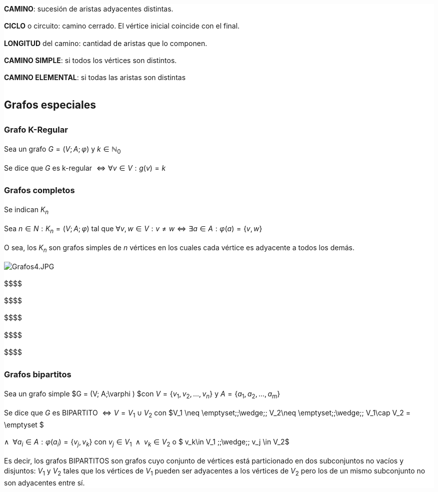 **CAMINO**: sucesión de aristas adyacentes distintas.

**CICLO** o circuito: camino cerrado. El vértice inicial coincide con el
final.

**LONGITUD** del camino: cantidad de aristas que lo componen.

**CAMINO SIMPLE**: si todos los vértices son distintos.

**CAMINO ELEMENTAL**: si todas las aristas son distintas

## Grafos especiales

### Grafo K-Regular

Sea un grafo $G = (V; A;\varphi )$ y $k\in \mathbb{N}_0$

Se dice que $G$ es k-regular $\Leftrightarrow \forall v \in V: g(v) = k$

### Grafos completos

Se indican $K_n$

Sea $n\in N : K_n = (V; A;\varphi )$ tal que
$\forall v, w \in V: v\neq w \Leftrightarrow \exists a\in A : \varphi (a) = \{v, w\}$

O sea, los $K_n$ son grafos simples de $n$ vértices en los cuales cada
vértice es adyacente a todos los demás.

![Grafos4.JPG](a8b470f3-Grafos4.JPG)

\$\$\$\$

\$\$\$\$

\$\$\$\$

\$\$\$\$

\$\$\$\$

### Grafos bipartitos

Sea un grafo simple \$G = (V; A;\\varphi ) \$con
$V =\{v_1, v_2, ... , v_n\}$ y $A =\{a_1, a_2, ... , a_m\}$

Se dice que $G$ es BIPARTITO $\Leftrightarrow V = V_1 \cup V_2$ con
\$V_1 \\neq \\emptyset;;\\wedge;; V_2\\neq \\emptyset;;\\wedge;;
V_1\\cap V_2 = \\emptyset \$

$\wedge \;\; \forall a_i\in A : \varphi(a_i) = \{v_j , v_k\}$ con
$v_j \in V_1 \;\;\wedge\;\;v_k \in V_2$ o \$ v_k\\in V_1 ;;\\wedge;; v_j
\\in V_2\$

Es decir, los grafos BIPARTITOS son grafos cuyo conjunto de vértices
está particionado en dos subconjuntos no vacíos y disjuntos: $V_1$ y
$V_2$ tales que los vértices de $V_1$ pueden ser adyacentes a los
vértices de $V_2$ pero los de un mismo subconjunto no son adyacentes
entre sí.
